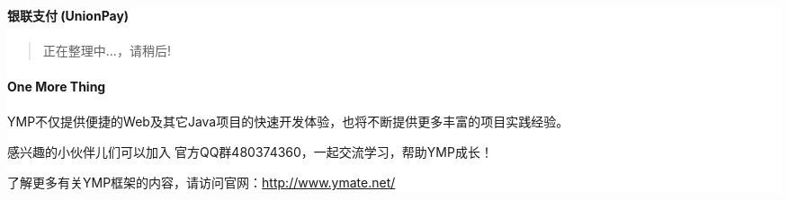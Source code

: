 #### 银联支付 (UnionPay)

> 正在整理中...，请稍后!


#### One More Thing

YMP不仅提供便捷的Web及其它Java项目的快速开发体验，也将不断提供更多丰富的项目实践经验。

感兴趣的小伙伴儿们可以加入 官方QQ群480374360，一起交流学习，帮助YMP成长！

了解更多有关YMP框架的内容，请访问官网：http://www.ymate.net/